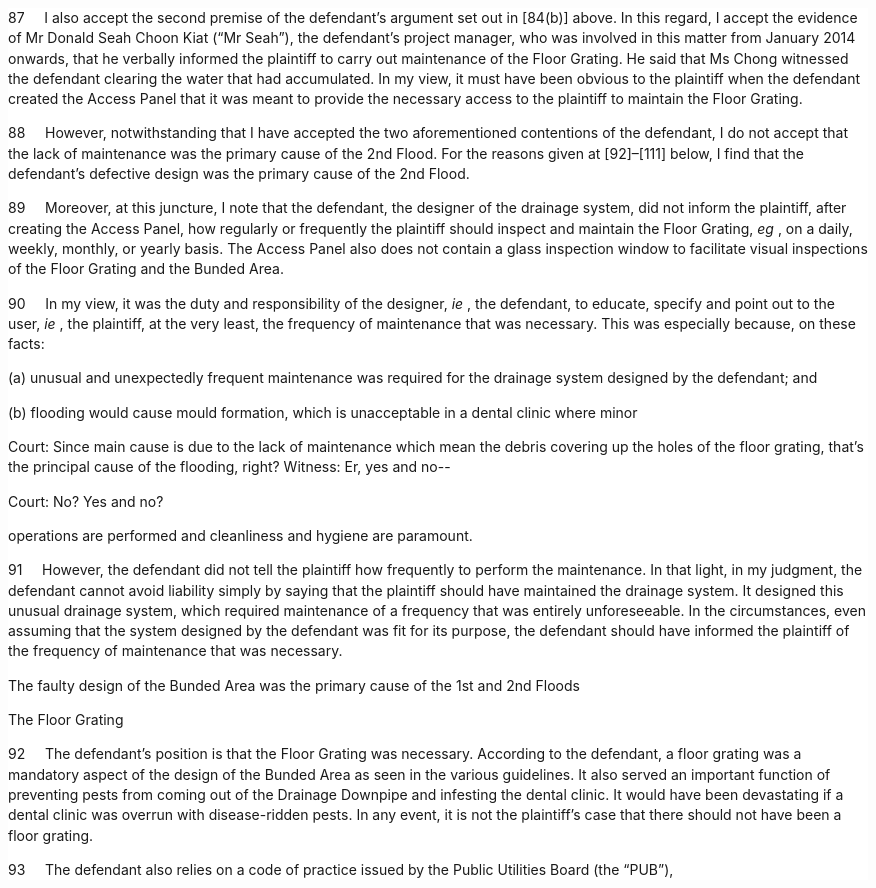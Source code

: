 87     I also accept the second premise of the defendant’s argument set out in [84(b)] above. In this regard, I accept the evidence of Mr Donald Seah Choon Kiat (“Mr Seah”), the defendant’s project manager, who was involved in this matter from January 2014 onwards, that he verbally informed the plaintiff to carry out maintenance of the Floor Grating. He said that Ms Chong witnessed the defendant clearing the water that had accumulated. In my view, it must have been obvious to the plaintiff when the defendant created the Access Panel that it was meant to provide the necessary access to the plaintiff to maintain the Floor Grating. 

88     However, notwithstanding that I have accepted the two aforementioned contentions of the defendant, I do not accept that the lack of maintenance was the primary cause of the 2nd Flood. For the reasons given at [92]–[111] below, I find that the defendant’s defective design was the primary cause of the 2nd Flood. 

89     Moreover, at this juncture, I note that the defendant, the designer of the drainage system, did not inform the plaintiff, after creating the Access Panel, how regularly or frequently the plaintiff should inspect and maintain the Floor Grating, _eg_ , on a daily, weekly, monthly, or yearly basis. The Access Panel also does not contain a glass inspection window to facilitate visual inspections of the Floor Grating and the Bunded Area. 

90     In my view, it was the duty and responsibility of the designer, _ie_ , the defendant, to educate, specify and point out to the user, _ie_ , the plaintiff, at the very least, the frequency of maintenance that was necessary. This was especially because, on these facts: 

 (a) unusual and unexpectedly frequent maintenance was required for the drainage system designed by the defendant; and 

 (b) flooding would cause mould formation, which is unacceptable in a dental clinic where minor 


 Court: Since main cause is due to the lack of maintenance which mean the debris covering up the holes of the floor grating, that’s the principal cause of the flooding, right? Witness: Er, yes and no--

 Court: No? Yes and no? 

 operations are performed and cleanliness and hygiene are paramount. 

91     However, the defendant did not tell the plaintiff how frequently to perform the maintenance. In that light, in my judgment, the defendant cannot avoid liability simply by saying that the plaintiff should have maintained the drainage system. It designed this unusual drainage system, which required maintenance of a frequency that was entirely unforeseeable. In the circumstances, even assuming that the system designed by the defendant was fit for its purpose, the defendant should have informed the plaintiff of the frequency of maintenance that was necessary. 

The faulty design of the Bunded Area was the primary cause of the 1st and 2nd Floods 

The Floor Grating 

92     The defendant’s position is that the Floor Grating was necessary. According to the defendant, a floor grating was a mandatory aspect of the design of the Bunded Area as seen in the various guidelines. It also served an important function of preventing pests from coming out of the Drainage Downpipe and infesting the dental clinic. It would have been devastating if a dental clinic was overrun with disease-ridden pests. In any event, it is not the plaintiff’s case that there should not have been a floor grating. 

93     The defendant also relies on a code of practice issued by the Public Utilities Board (the “PUB”), 
